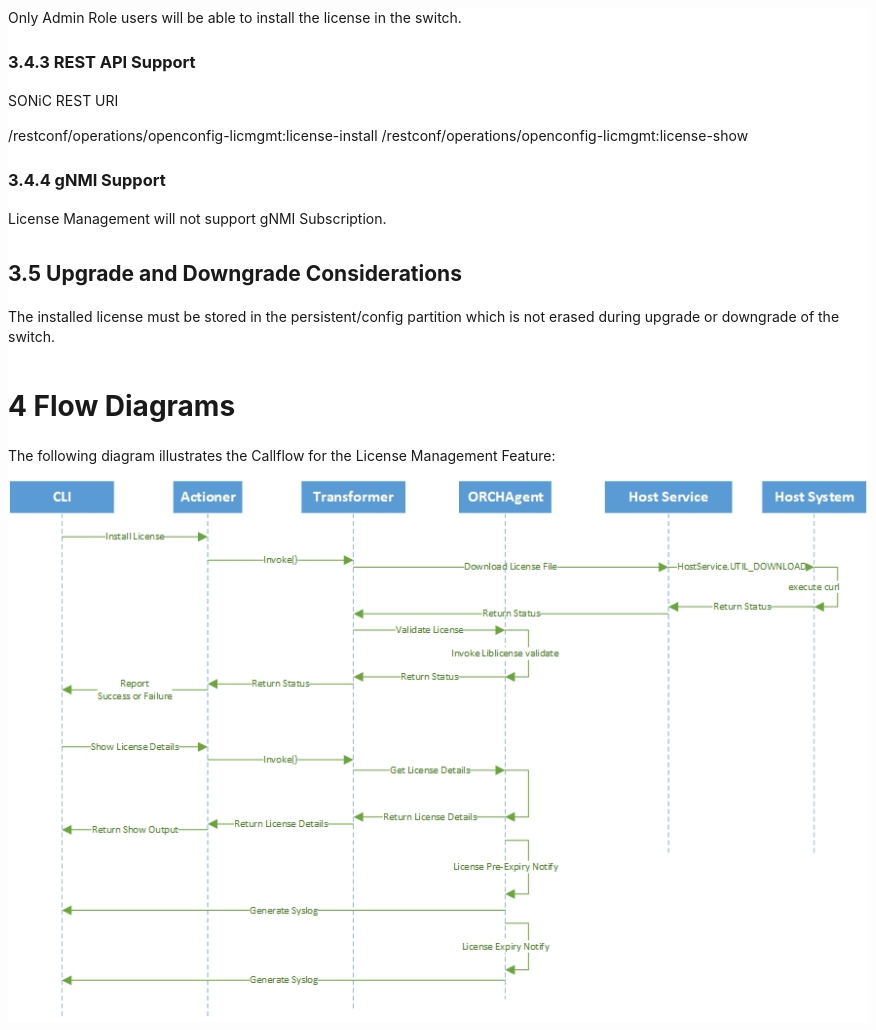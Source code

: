 
Only Admin Role users will be able to install the license in the switch.

### 3.4.3 REST API Support

SONiC REST URI

/restconf/operations/openconfig-licmgmt:license-install
/restconf/operations/openconfig-licmgmt:license-show

### 3.4.4 gNMI Support

License Management will not support gNMI Subscription.

## 3.5 Upgrade and Downgrade Considerations

The installed license must be stored in the persistent/config partition which is not erased during upgrade or downgrade of the switch. 

# 4 Flow Diagrams

The following diagram illustrates the Callflow for the License Management Feature:

![image info](License_Management_Framework_Images/License-Management-Eventflow.jpg "Figure 3: Enterprise SONiC License Management Call Flow")
